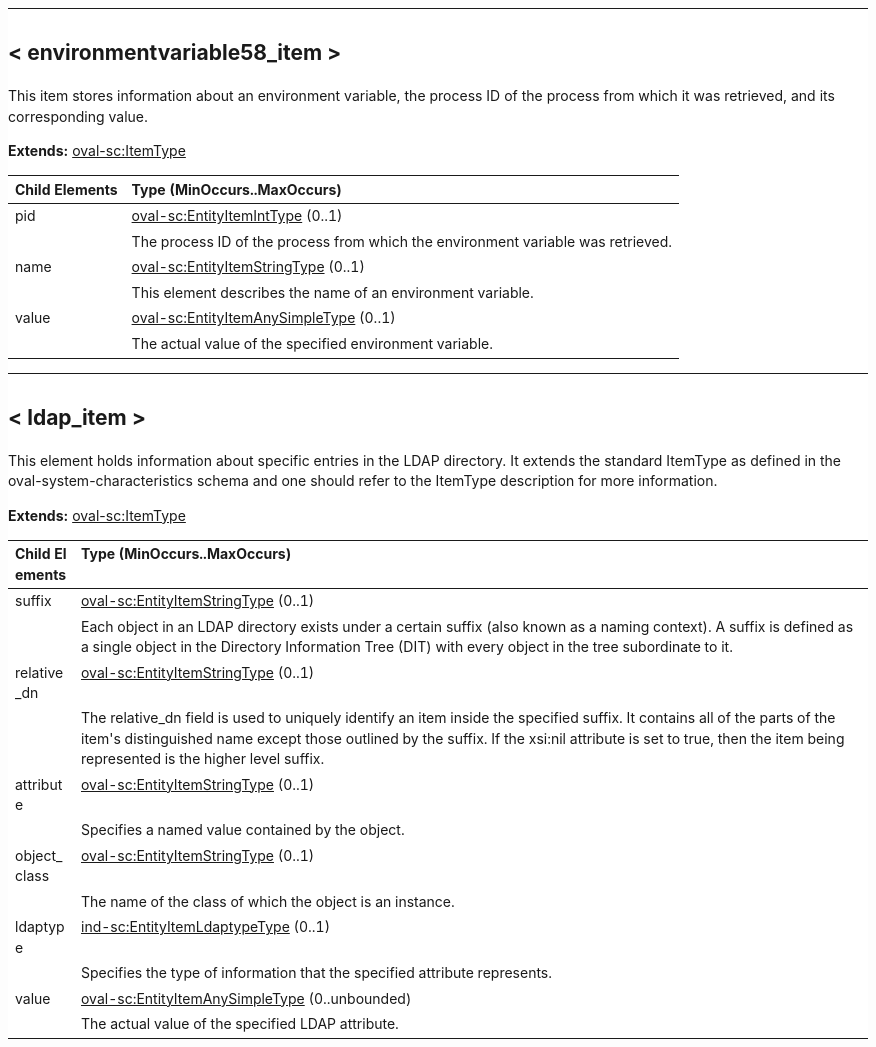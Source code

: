 ______________
  
## <a name="environmentvariable58_item"></a>< environmentvariable58_item >

This item stores information about an environment variable, the process ID of the process from which it was retrieved, and its corresponding value.

**Extends:** [oval-sc:ItemType](oval-system-characteristics-schema.md#ItemType) 

| Child Elements | Type (MinOccurs..MaxOccurs) |  
|:-------------- |:--------------------------- |  
| pid | [oval-sc:EntityItemIntType](oval-system-characteristics-schema.md#EntityItemIntType)  (0..1) |  
||<div>The process ID of the process from which the environment variable was retrieved.</div>|  
| name | [oval-sc:EntityItemStringType](oval-system-characteristics-schema.md#EntityItemStringType)  (0..1) |  
||<div>This element describes the name of an environment variable.</div>|  
| value | [oval-sc:EntityItemAnySimpleType](oval-system-characteristics-schema.md#EntityItemAnySimpleType)  (0..1) |  
||<div>The actual value of the specified environment variable.</div>|  
  
______________
  
## <a name="ldap_item"></a>< ldap_item >

This element holds information about specific entries in the LDAP directory. It extends the standard ItemType as defined in the oval-system-characteristics schema and one should refer to the ItemType description for more information.

**Extends:** [oval-sc:ItemType](oval-system-characteristics-schema.md#ItemType) 

| Child Elements | Type (MinOccurs..MaxOccurs) |  
|:-------------- |:--------------------------- |  
| suffix | [oval-sc:EntityItemStringType](oval-system-characteristics-schema.md#EntityItemStringType)  (0..1) |  
||<div>Each object in an LDAP directory exists under a certain suffix (also known as a naming context). A suffix is defined as a single object in the Directory Information Tree (DIT) with every object in the tree subordinate to it.</div>|  
| relative_dn | [oval-sc:EntityItemStringType](oval-system-characteristics-schema.md#EntityItemStringType)  (0..1) |  
||<div>The relative_dn field is used to uniquely identify an item inside the specified suffix. It contains all of the parts of the item's distinguished name except those outlined by the suffix. If the xsi:nil attribute is set to true, then the item being represented is the higher level suffix.</div>|  
| attribute | [oval-sc:EntityItemStringType](oval-system-characteristics-schema.md#EntityItemStringType)  (0..1) |  
||<div>Specifies a named value contained by the object.</div>|  
| object_class | [oval-sc:EntityItemStringType](oval-system-characteristics-schema.md#EntityItemStringType)  (0..1) |  
||<div>The name of the class of which the object is an instance.</div>|  
| ldaptype | [ind-sc:EntityItemLdaptypeType](#EntityItemLdaptypeType)  (0..1) |  
||<div>Specifies the type of information that the specified attribute represents.</div>|  
| value | [oval-sc:EntityItemAnySimpleType](oval-system-characteristics-schema.md#EntityItemAnySimpleType)  (0..unbounded) |  
||<div>The actual value of the specified LDAP attribute.</div>|  
  